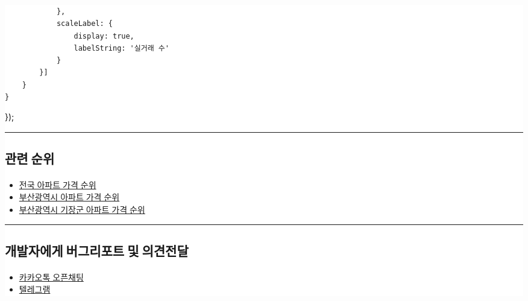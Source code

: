                 },
                scaleLabel: {
                    display: true,
                    labelString: '실거래 수'
                }
            }]
        }
    }
});

</script>


---

## 관련 순위

- [전국 아파트 가격 순위](https://inasie.github.io/apt-ranking/전국)
- [부산광역시 아파트 가격 순위](https://inasie.github.io/apt-ranking/부산광역시)
- [부산광역시 기장군 아파트 가격 순위](https://inasie.github.io/apt-ranking/부산광역시-기장군)


---

## 개발자에게 버그리포트 및 의견전달

- [카카오톡 오픈채팅](https://open.kakao.com/o/gLJUAP4)
- [텔레그램](https://t.me/inasie)

